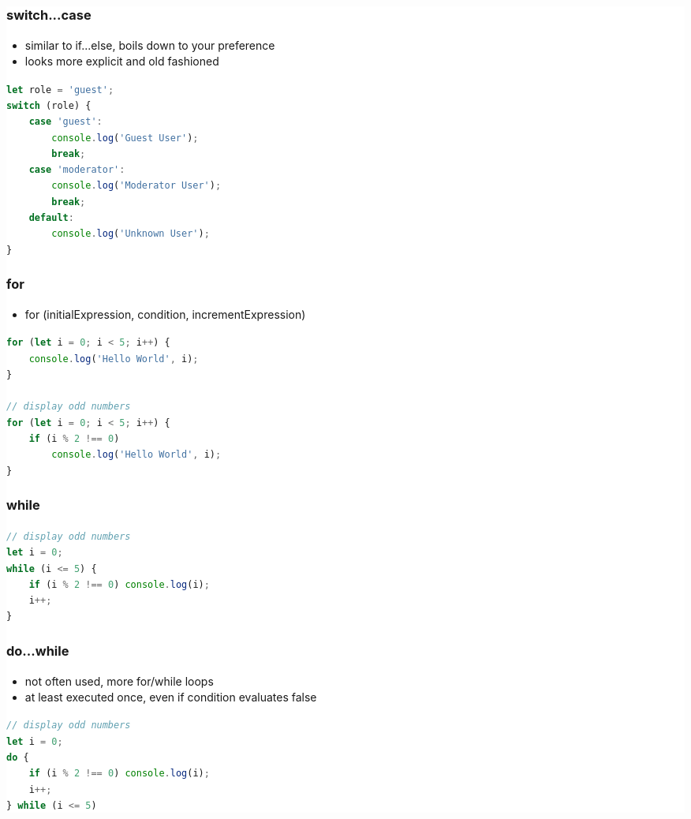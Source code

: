 ### switch...case
- similar to if...else, boils down to your preference
- looks more explicit and old fashioned

```javascript
let role = 'guest';
switch (role) {
    case 'guest':
        console.log('Guest User');
        break;
    case 'moderator':
        console.log('Moderator User');
        break;
    default:
        console.log('Unknown User');
}
```

### for
- for (initialExpression, condition, incrementExpression)

```javascript
for (let i = 0; i < 5; i++) {
    console.log('Hello World', i);
}

// display odd numbers
for (let i = 0; i < 5; i++) {
    if (i % 2 !== 0)
        console.log('Hello World', i);
}
```

### while

```javascript
// display odd numbers
let i = 0;
while (i <= 5) {
    if (i % 2 !== 0) console.log(i);
    i++;
}
```

### do...while
- not often used, more for/while loops
- at least executed once, even if condition evaluates false
```javascript
// display odd numbers
let i = 0;
do {
    if (i % 2 !== 0) console.log(i);
    i++;
} while (i <= 5)
```
